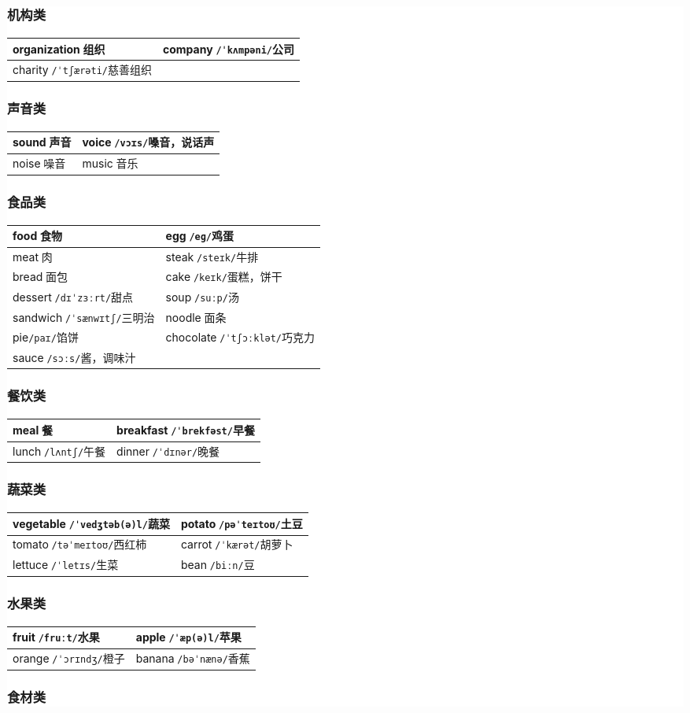 ### 机构类

| organization 组织            | company `/ˈkʌmpəni/`公司 |
| :--------------------------- | :----------------------- |
| charity `/ˈtʃærəti/`慈善组织 |                          |

### 声音类

| sound 声音 | voice `/vɔɪs/`嗓音，说话声 |
| :--------- | :------------------------- |
| noise 噪音 | music 音乐                 |

### 食品类

| food 食物                   | egg `/eɡ/`鸡蛋                |
| :-------------------------- | :---------------------------- |
| meat 肉                     | steak `/steɪk/`牛排           |
| bread 面包                  | cake `/keɪk/`蛋糕，饼干       |
| dessert `/dɪˈzɜːrt/`甜点    | soup `/suːp/`汤               |
| sandwich `/ˈsænwɪtʃ/`三明治 | noodle 面条                   |
| pie`/paɪ/`馅饼              | chocolate `/ˈtʃɔːklət/`巧克力 |
| sauce `/sɔːs/`酱，调味汁    |                               |

### 餐饮类

| meal 餐             | breakfast `/ˈbrekfəst/`早餐 |
| :------------------ | :-------------------------- |
| lunch `/lʌntʃ/`午餐 | dinner `/ˈdɪnər/`晚餐       |

### 蔬菜类

| vegetable `/ˈvedʒtəb(ə)l/`蔬菜 | potato `/pəˈteɪtoʊ/`土豆 |
| :----------------------------- | :----------------------- |
| tomato `/təˈmeɪtoʊ/`西红柿     | carrot `/ˈkærət/`胡萝卜  |
| lettuce `/ˈletɪs/`生菜         | bean `/biːn/`豆          |

### 水果类

| fruit `/fruːt/`水果    | apple `/ˈæp(ə)l/`苹果  |
| :--------------------- | :--------------------- |
| orange `/ˈɔrɪndʒ/`橙子 | banana `/bəˈnænə/`香蕉 |

### 食材类
